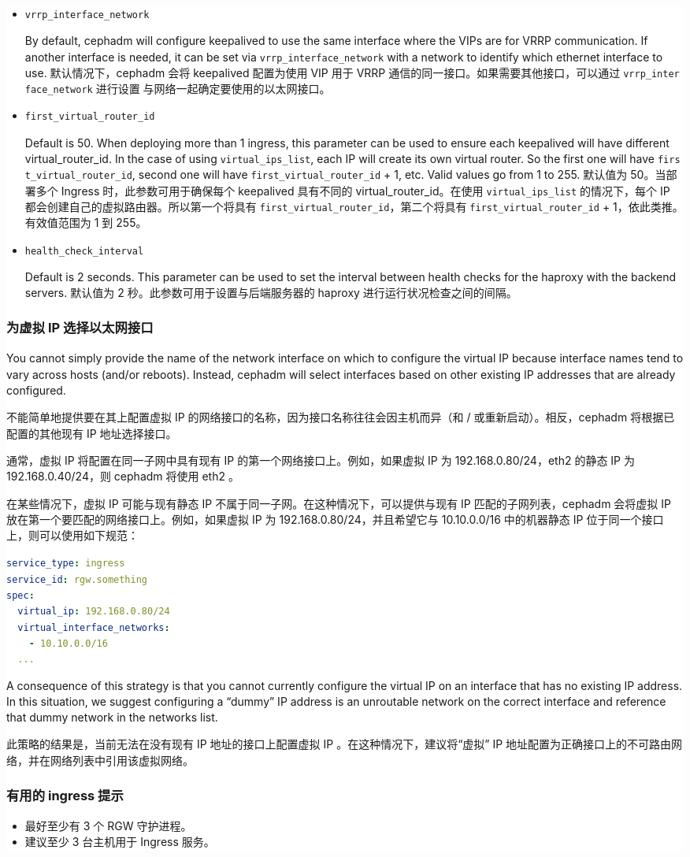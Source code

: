 - `vrrp_interface_network`

  By default, cephadm will configure keepalived to use the same interface where the VIPs are for VRRP communication. If another interface is needed, it can be set via `vrrp_interface_network` with a network to identify which ethernet interface to use. 默认情况下，cephadm 会将 keepalived 配置为使用 VIP 用于 VRRP 通信的同一接口。如果需要其他接口，可以通过 `vrrp_interface_network` 进行设置 与网络一起确定要使用的以太网接口。

- `first_virtual_router_id`

  Default is 50. When deploying more than 1 ingress, this parameter can be used to ensure each keepalived will have different virtual_router_id. In the case of using `virtual_ips_list`, each IP will create its own virtual router. So the first one will have `first_virtual_router_id`, second one will have `first_virtual_router_id` + 1, etc. Valid values go from 1 to 255. 默认值为 50。当部署多个 Ingress 时，此参数可用于确保每个 keepalived 具有不同的 virtual_router_id。在使用 `virtual_ips_list` 的情况下，每个 IP 都会创建自己的虚拟路由器。所以第一个将具有 `first_virtual_router_id`，第二个将具有 `first_virtual_router_id` + 1，依此类推。有效值范围为 1 到 255。

- `health_check_interval`

  Default is 2 seconds. This parameter can be used to set the interval between health checks for the haproxy with the backend servers. 默认值为 2 秒。此参数可用于设置与后端服务器的 haproxy 进行运行状况检查之间的间隔。

### 为虚拟 IP 选择以太网接口

You cannot simply provide the name of the network interface on which to configure the virtual IP because interface names tend to vary across hosts (and/or reboots).  Instead, cephadm will select interfaces based on other existing IP addresses that are already configured.

不能简单地提供要在其上配置虚拟 IP 的网络接口的名称，因为接口名称往往会因主机而异（和 / 或重新启动）。相反，cephadm 将根据已配置的其他现有 IP 地址选择接口。

通常，虚拟 IP 将配置在同一子网中具有现有 IP 的第一个网络接口上。例如，如果虚拟 IP 为 192.168.0.80/24，eth2 的静态 IP 为 192.168.0.40/24，则 cephadm 将使用 eth2 。

在某些情况下，虚拟 IP 可能与现有静态 IP 不属于同一子网。在这种情况下，可以提供与现有 IP 匹配的子网列表，cephadm 会将虚拟 IP 放在第一个要匹配的网络接口上。例如，如果虚拟 IP 为 192.168.0.80/24，并且希望它与 10.10.0.0/16 中的机器静态 IP 位于同一个接口上，则可以使用如下规范：

```yaml
service_type: ingress
service_id: rgw.something
spec:
  virtual_ip: 192.168.0.80/24
  virtual_interface_networks:
    - 10.10.0.0/16
  ...
```

A consequence of this strategy is that you cannot currently configure the virtual IP on an interface that has no existing IP address.  In this situation, we suggest configuring a “dummy” IP address is an unroutable network on the correct interface and reference that dummy network in the networks list.

此策略的结果是，当前无法在没有现有 IP 地址的接口上配置虚拟 IP 。在这种情况下，建议将“虚拟” IP 地址配置为正确接口上的不可路由网络，并在网络列表中引用该虚拟网络。

### 有用的 ingress 提示

- 最好至少有 3 个 RGW 守护进程。
- 建议至少 3 台主机用于 Ingress 服务。
